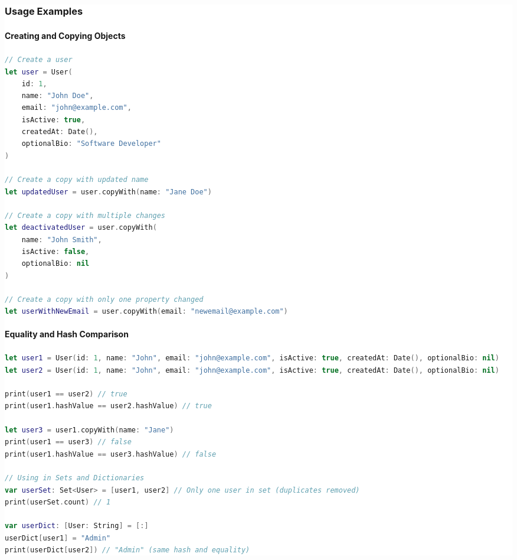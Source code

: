 ### Usage Examples

#### Creating and Copying Objects

```swift
// Create a user
let user = User(
    id: 1,
    name: "John Doe",
    email: "john@example.com",
    isActive: true,
    createdAt: Date(),
    optionalBio: "Software Developer"
)

// Create a copy with updated name
let updatedUser = user.copyWith(name: "Jane Doe")

// Create a copy with multiple changes
let deactivatedUser = user.copyWith(
    name: "John Smith",
    isActive: false,
    optionalBio: nil
)

// Create a copy with only one property changed
let userWithNewEmail = user.copyWith(email: "newemail@example.com")
```

#### Equality and Hash Comparison

```swift
let user1 = User(id: 1, name: "John", email: "john@example.com", isActive: true, createdAt: Date(), optionalBio: nil)
let user2 = User(id: 1, name: "John", email: "john@example.com", isActive: true, createdAt: Date(), optionalBio: nil)

print(user1 == user2) // true
print(user1.hashValue == user2.hashValue) // true

let user3 = user1.copyWith(name: "Jane")
print(user1 == user3) // false
print(user1.hashValue == user3.hashValue) // false

// Using in Sets and Dictionaries
var userSet: Set<User> = [user1, user2] // Only one user in set (duplicates removed)
print(userSet.count) // 1

var userDict: [User: String] = [:]
userDict[user1] = "Admin"
print(userDict[user2]) // "Admin" (same hash and equality)
```
